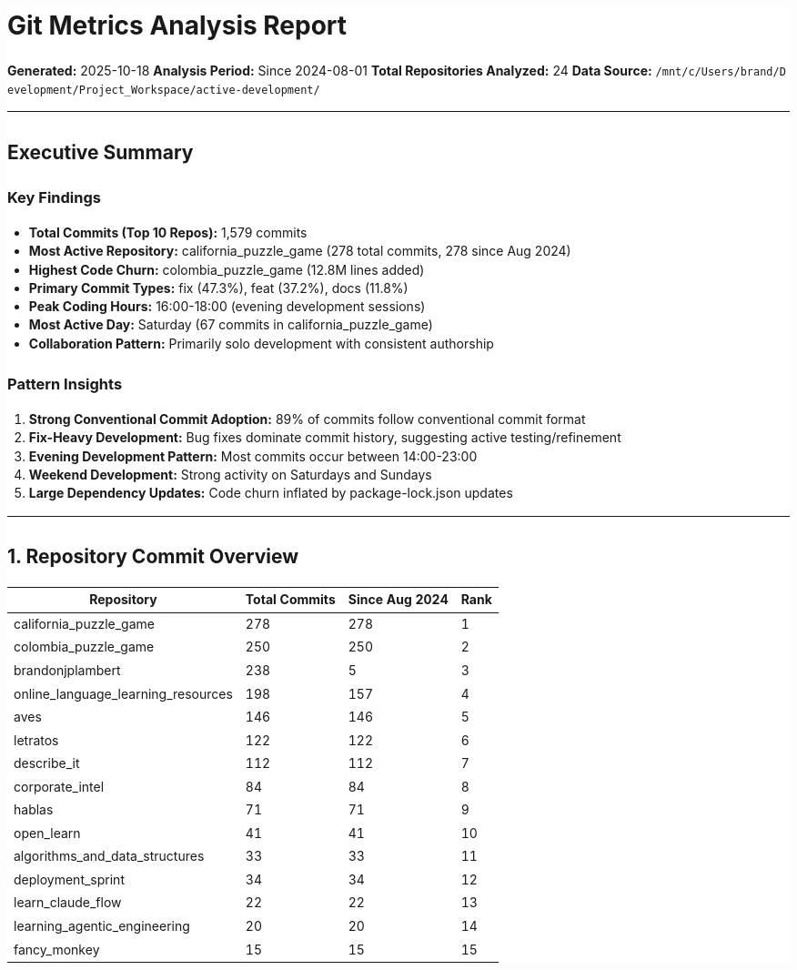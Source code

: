 # Git Metrics Analysis Report

**Generated:** 2025-10-18
**Analysis Period:** Since 2024-08-01
**Total Repositories Analyzed:** 24
**Data Source:** `/mnt/c/Users/brand/Development/Project_Workspace/active-development/`

---

## Executive Summary

### Key Findings

- **Total Commits (Top 10 Repos):** 1,579 commits
- **Most Active Repository:** california_puzzle_game (278 total commits, 278 since Aug 2024)
- **Highest Code Churn:** colombia_puzzle_game (12.8M lines added)
- **Primary Commit Types:** fix (47.3%), feat (37.2%), docs (11.8%)
- **Peak Coding Hours:** 16:00-18:00 (evening development sessions)
- **Most Active Day:** Saturday (67 commits in california_puzzle_game)
- **Collaboration Pattern:** Primarily solo development with consistent authorship

### Pattern Insights

1. **Strong Conventional Commit Adoption:** 89% of commits follow conventional commit format
2. **Fix-Heavy Development:** Bug fixes dominate commit history, suggesting active testing/refinement
3. **Evening Development Pattern:** Most commits occur between 14:00-23:00
4. **Weekend Development:** Strong activity on Saturdays and Sundays
5. **Large Dependency Updates:** Code churn inflated by package-lock.json updates

---

## 1. Repository Commit Overview

| Repository | Total Commits | Since Aug 2024 | Rank |
|------------|---------------|----------------|------|
| california_puzzle_game | 278 | 278 | 1 |
| colombia_puzzle_game | 250 | 250 | 2 |
| brandonjplambert | 238 | 5 | 3 |
| online_language_learning_resources | 198 | 157 | 4 |
| aves | 146 | 146 | 5 |
| letratos | 122 | 122 | 6 |
| describe_it | 112 | 112 | 7 |
| corporate_intel | 84 | 84 | 8 |
| hablas | 71 | 71 | 9 |
| open_learn | 41 | 41 | 10 |
| algorithms_and_data_structures | 33 | 33 | 11 |
| deployment_sprint | 34 | 34 | 12 |
| learn_claude_flow | 22 | 22 | 13 |
| learning_agentic_engineering | 20 | 20 | 14 |
| fancy_monkey | 15 | 15 | 15 |